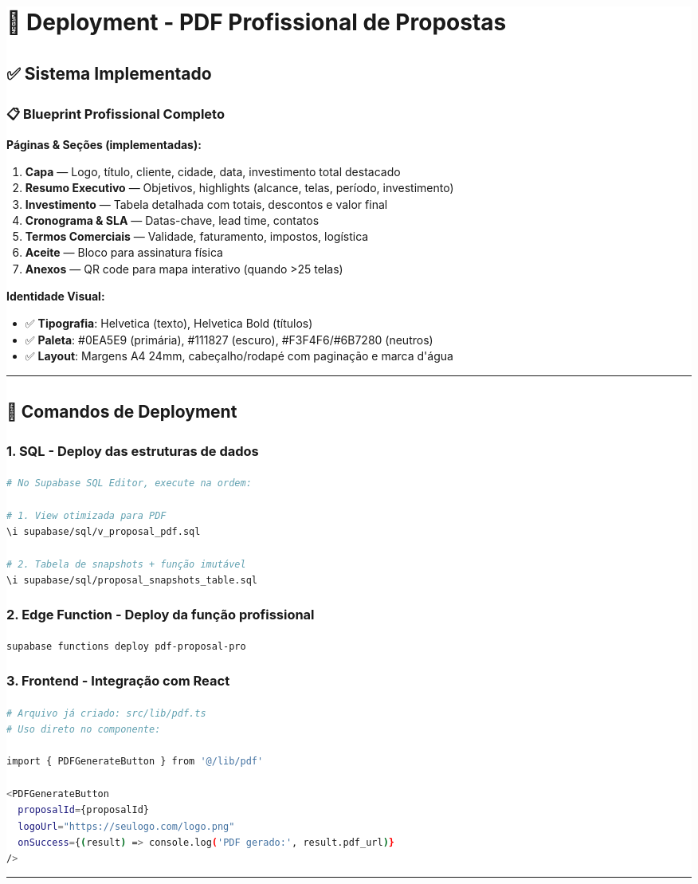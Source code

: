 # 🎯 Deployment - PDF Profissional de Propostas

## ✅ Sistema Implementado

### 📋 Blueprint Profissional Completo

**Páginas & Seções (implementadas):**
1. **Capa** — Logo, título, cliente, cidade, data, investimento total destacado
2. **Resumo Executivo** — Objetivos, highlights (alcance, telas, período, investimento)
3. **Investimento** — Tabela detalhada com totais, descontos e valor final
4. **Cronograma & SLA** — Datas-chave, lead time, contatos
5. **Termos Comerciais** — Validade, faturamento, impostos, logística
6. **Aceite** — Bloco para assinatura física
7. **Anexos** — QR code para mapa interativo (quando >25 telas)

**Identidade Visual:**
- ✅ **Tipografia**: Helvetica (texto), Helvetica Bold (títulos)
- ✅ **Paleta**: #0EA5E9 (primária), #111827 (escuro), #F3F4F6/#6B7280 (neutros)
- ✅ **Layout**: Margens A4 24mm, cabeçalho/rodapé com paginação e marca d'água

---

## 🚀 Comandos de Deployment

### 1. SQL - Deploy das estruturas de dados
```bash
# No Supabase SQL Editor, execute na ordem:

# 1. View otimizada para PDF
\i supabase/sql/v_proposal_pdf.sql

# 2. Tabela de snapshots + função imutável
\i supabase/sql/proposal_snapshots_table.sql
```

### 2. Edge Function - Deploy da função profissional
```bash
supabase functions deploy pdf-proposal-pro
```

### 3. Frontend - Integração com React
```bash
# Arquivo já criado: src/lib/pdf.ts
# Uso direto no componente:

import { PDFGenerateButton } from '@/lib/pdf'

<PDFGenerateButton 
  proposalId={proposalId}
  logoUrl="https://seulogo.com/logo.png"
  onSuccess={(result) => console.log('PDF gerado:', result.pdf_url)}
/>
```

---